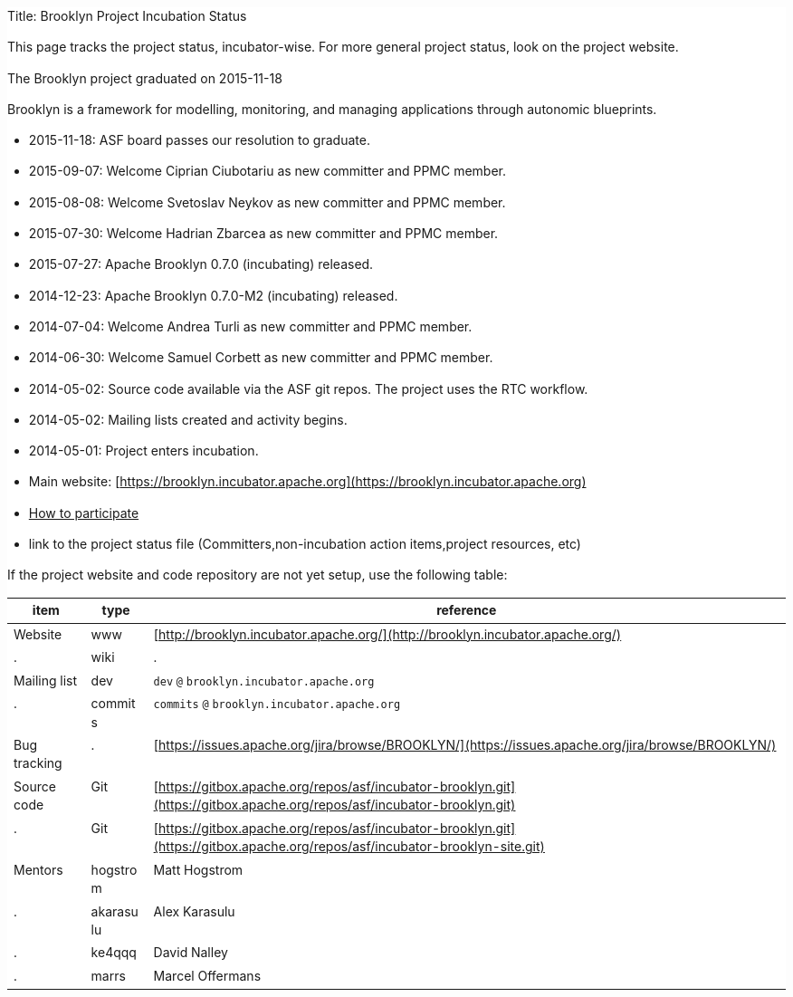Title: Brooklyn Project Incubation Status
<link href="http://purl.org/DC/elements/1.0/" rel="schema.DC"></link>

This page tracks the project status, incubator-wise. For more general project status, look on the project website.


<span class="graduated">The Brooklyn project graduated on 2015-11-18</span>


Brooklyn is a framework for modelling, monitoring, and managing applications through autonomic blueprints.



- 2015-11-18: ASF board passes our resolution to graduate.


- 2015-09-07: Welcome Ciprian Ciubotariu as new committer and PPMC member.


- 2015-08-08: Welcome Svetoslav Neykov as new committer and PPMC member.


- 2015-07-30: Welcome Hadrian Zbarcea as new committer and PPMC member.


- 2015-07-27: Apache Brooklyn 0.7.0 (incubating) released.


- 2014-12-23: Apache Brooklyn 0.7.0-M2 (incubating) released.


- 2014-07-04: Welcome Andrea Turli as new committer and PPMC member.


- 2014-06-30: Welcome Samuel Corbett as new committer and PPMC member.


- 2014-05-02: Source code available via the ASF git repos. The project uses the RTC workflow.


- 2014-05-02: Mailing lists created and activity begins.


- 2014-05-01: Project enters incubation.


- Main website: [https://brooklyn.incubator.apache.org](https://brooklyn.incubator.apache.org) 


-  [How to participate](https://brooklyn.incubator.apache.org/community/) 


- link to the project status file (Committers,non-incubation action items,project resources, etc)

If the project website and code repository are not yet setup, use the following table:


| item | type | reference |
|------|------|-----------|
| Website | www |  [http://brooklyn.incubator.apache.org/](http://brooklyn.incubator.apache.org/)  |
| . | wiki | . |
| Mailing list | dev |  `dev`  `@`  `brooklyn.incubator.apache.org`  |
| . | commits |  `commits`  `@`  `brooklyn.incubator.apache.org`  |
| Bug tracking | . |  [https://issues.apache.org/jira/browse/BROOKLYN/](https://issues.apache.org/jira/browse/BROOKLYN/)  |
| Source code | Git |  [https://gitbox.apache.org/repos/asf/incubator-brooklyn.git](https://gitbox.apache.org/repos/asf/incubator-brooklyn.git)  |
| . | Git |  [https://gitbox.apache.org/repos/asf/incubator-brooklyn.git](https://gitbox.apache.org/repos/asf/incubator-brooklyn-site.git)  |
| Mentors | hogstrom | Matt Hogstrom |
| . | akarasulu | Alex Karasulu |
| . | ke4qqq | David Nalley |
| . | marrs | Marcel Offermans |